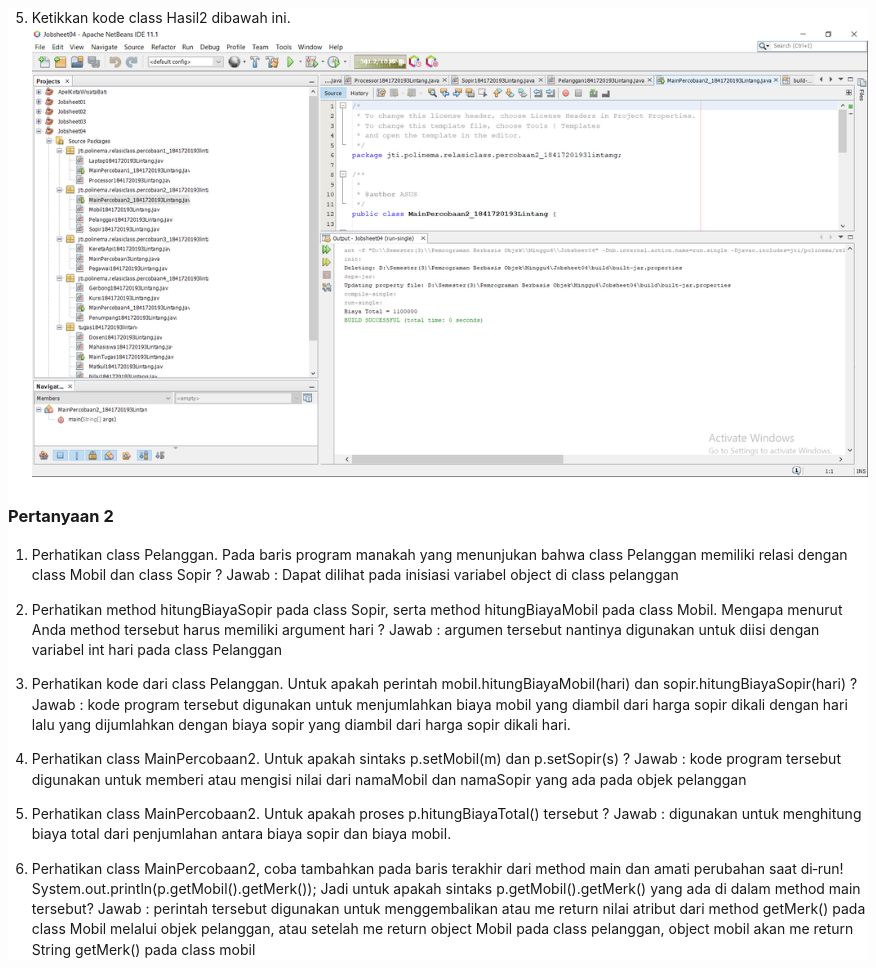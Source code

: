 5. Ketikkan kode class Hasil2 dibawah ini. 
![Gambar Class Hasil2Lintang](img/Hasil2Lintang.PNG)

### Pertanyaan 2

1. Perhatikan class Pelanggan. Pada baris program manakah yang menunjukan bahwa class Pelanggan memiliki relasi dengan class Mobil dan class Sopir ? 
Jawab :  Dapat dilihat pada inisiasi  variabel object di class pelanggan

2. Perhatikan method hitungBiayaSopir pada class Sopir, serta method hitungBiayaMobil pada class Mobil. Mengapa menurut Anda method tersebut harus memiliki argument hari ? 
Jawab : argumen tersebut nantinya digunakan untuk diisi dengan variabel int hari pada class Pelanggan 
 
3. Perhatikan kode dari class Pelanggan. Untuk apakah perintah mobil.hitungBiayaMobil(hari) dan sopir.hitungBiayaSopir(hari) ? 
Jawab : kode program tersebut digunakan untuk menjumlahkan biaya mobil yang diambil dari harga sopir dikali dengan hari lalu yang dijumlahkan dengan biaya sopir yang diambil dari harga sopir dikali hari.

4. Perhatikan class MainPercobaan2. Untuk apakah sintaks p.setMobil(m) dan p.setSopir(s) ? 
Jawab : kode program tersebut digunakan untuk memberi atau mengisi nilai dari namaMobil dan namaSopir yang ada pada objek pelanggan

5. Perhatikan class MainPercobaan2. Untuk apakah proses p.hitungBiayaTotal() tersebut ? 
Jawab : digunakan untuk menghitung biaya total dari penjumlahan antara biaya sopir dan biaya mobil.

6. Perhatikan class MainPercobaan2, coba tambahkan pada baris terakhir dari method main dan amati perubahan saat di‑run! 
System.out.println(p.getMobil().getMerk()); 
Jadi untuk apakah sintaks p.getMobil().getMerk() yang ada di dalam method main tersebut? 
Jawab : perintah tersebut digunakan untuk menggembalikan atau me return nilai atribut dari method  getMerk() pada class Mobil melalui objek pelanggan, atau setelah me return object Mobil pada class pelanggan, object mobil akan me return String getMerk() pada class mobil
